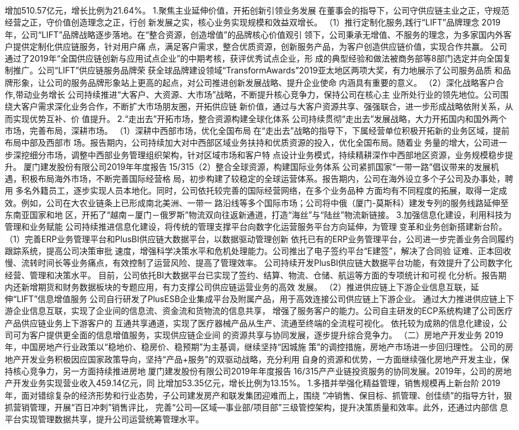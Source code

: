 增加510.57亿元，增长比例为21.64%。
1.聚焦主业延伸价值，开拓创新引领业务发展
在董事会的指导下，公司守供应链主业之正，守规范经营之正，守价值创造理念之正，行创
新发展之实，核心业务实现规模和效益双增长。
（1）推行定制化服务,践行“LIFT”品牌理念
2019年，公司“LIFT”品牌战略逐步落地。在“整合资源，创造增值”的品牌核心价值观引
领下，公司秉承无增值、不服务的理念，为多家国内外客户提供定制化供应链服务，针对用户痛
点，满足客户需求，整合优质资源，创新服务产品，为客户创造供应链价值，实现合作共赢。
公司通过了2019年“全国供应链创新与应用试点企业”的中期考核，获评优秀试点企业，形
成的典型经验和做法被商务部等8部门选定并向全国复制推广。公司“LIFT”供应链服务品牌荣
获全球品牌建设领域“TransformAwards”2019亚太地区两项大奖，有力地展示了公司服务品质
和品牌形象，让公司的服务品牌形象站上更高的起点，对公司推进创新发展战略、提升企业使命
内涵具有重要的意义。
（2）深化战略客户合作,带动业务增长
公司持续推进“大客户、大资源、大市场”战略，不断提升核心竞争力，保持公司在核心主
业所处行业的领先地位。公司围绕大客户需求深化业务合作，不断扩大市场朋友圈，开拓供应链
新价值，通过与大客户资源共享、强强联合，进一步形成战略依附关系，从而实现优势互补、价
值提升。
2.“走出去”开拓市场，整合资源构建全球化体系
公司持续贯彻“走出去”发展战略，大力开拓国内和国外两个市场，完善布局，深耕市场。
（1）深耕中西部市场，优化全国布局
在“走出去”战略的指导下，下属经营单位积极开拓新的业务区域，提前布局中部及西部市
场。报告期内，公司持续加大对中西部区域业务扶持和优质资源的投入，优化全国布局。随着业
务量的增大，公司进一步深挖细分市场，调整中西部业务管理组织架构，针对区域市场和客户特
点设计业务模式，持续精耕深作中西部地区资源，业务规模稳步提升。
厦门建发股份有限公司2019年年度报告
15/315（2）整合全球资源，构建国际业务体系
公司紧抓国家“一带一路”倡议带来的发展机遇，积极布局海外市场，不断完善国际经营格
局，初步构建了较稳定的全球运营体系。报告期内，公司在海外设立多个子公司及办事处，聘用
多名外籍员工，逐步实现人员本地化。同时，公司依托较完善的国际经营网络，在多个业务品种
方面均有不同程度的拓展，取得一定成效。例如，公司在大农业链条上已形成南北美洲、一带一
路沿线等多个国际市场；公司将中俄（厦门-莫斯科）建发专列的服务线路延伸至东南亚国家和地
区，开拓了“越南－厦门－俄罗斯”物流双向往返新通道，打造“海丝”与“陆丝”物流新链接。
3.加强信息化建设，利用科技为管理和业务赋能
公司持续推进信息化建设，将传统的管理支撑平台向数字化运营服务平台方向延伸，为管理
变革和业务创新搭建新台阶。
（1）完善ERP业务管理平台和PlusBI供应链大数据平台，以数据驱动管理创新
依托已有的ERP业务管理平台，公司进一步完善业务合同履约跟踪系统，提高公司决策审批
速度，增强科学决策水平和危机处理能力。公司推出了电子签约平台“E建签”，解决了合同验
证难、正本回收慢、流转时间长等业务痛点，有效控制了运营风险、提高了管理效率。
公司持续开发PlusBI供应链大数据平台功能，有效提升了公司数字化经营、管理和决策水平。
目前，公司依托BI大数据平台已实现了签约、结算、物流、仓储、航运等方面的专项统计和可视
化分析。报告期内还新增期货和财务数据板块的专题应用，有力支撑公司供应链运营业务的高效
发展。
（2）推进供应链上下游企业信息互联，延伸“LIFT”信息增值服务
公司自行研发了PlusESB企业集成平台及附属产品，用于高效连接公司供应链上下游企业。
通过大力推进供应链上下游企业信息互联，实现了企业间的信息流、资金流和货物流的信息共享，
增强了服务客户的能力。公司自主研发的ECP系统构建了公司医疗产品供应链业务上下游客户的
互通共享通道，实现了医疗器械产品从生产、流通至终端的全流程可视化。
依托较为成熟的信息化建设，公司可为客户提供更全面的信息增值服务，实现供应链企业间
的资源共享与协同发展，逐步提升综合竞争力。
（二）房地产开发业务
2019年，中国房地产行业政策以“稳地价、稳房价、稳预期”为主基调，继续坚持“因城施
策”的调控措施，房地产市场进一步回归理性。
公司的房地产开发业务积极因应国家政策导向，坚持“产品+服务”的双驱动战略，充分利用
自身的资源和优势，一方面继续强化房地产开发主业，保持核心竞争力，另一方面持续推进房地
厦门建发股份有限公司2019年年度报告
16/315产产业链投资服务的协同发展。2019年，公司的房地产开发业务实现营业收入459.14亿元，同
比增加53.35亿元，增长比例为13.15%。
1.多措并举强化精益管理，销售规模再上新台阶
2019年，面对错综复杂的经济形势和行业态势，子公司建发房产和联发集团迎难而上，围绕
“冲销售、保目标、抓管理、创佳绩”的指导方针，狠抓营销管理，开展“百日冲刺”销售评比，
完善“公司—区域—事业部/项目部”三级管控架构，提升决策质量和效率。此外，还通过内部信
息平台实现管理数据共享，提升公司运营统筹管理水平。